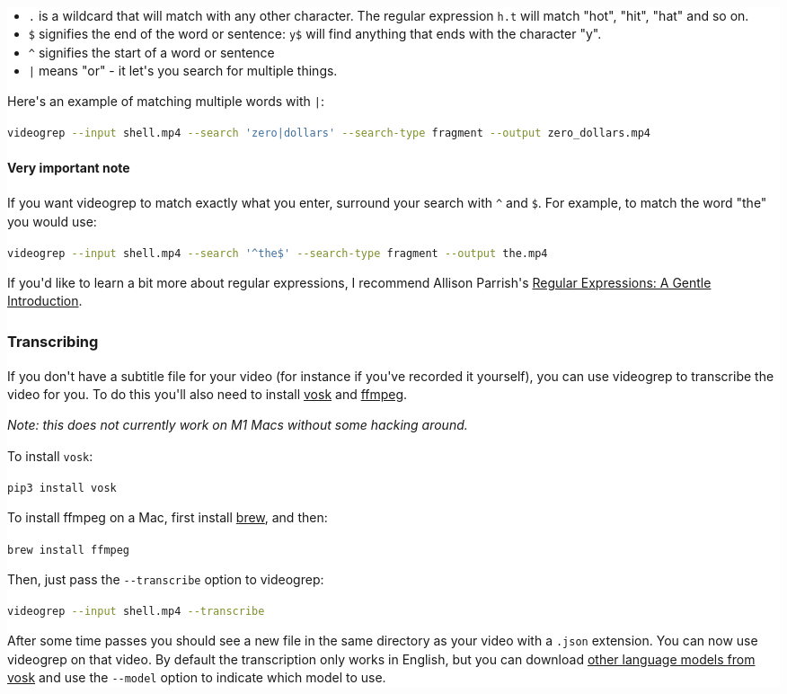 * `.` is a wildcard that will match with any other character. The regular expression `h.t` will match "hot", "hit", "hat" and so on.
* `$` signifies the end of the word or sentence: `y$` will find anything that ends with the character "y".
* `^` signifies the start of a word or sentence
* `|` means "or" - it let's you search for multiple things.

Here's an example of matching multiple words with `|`:

```bash
videogrep --input shell.mp4 --search 'zero|dollars' --search-type fragment --output zero_dollars.mp4
```

#### Very important note

If you want videogrep to match exactly what you enter, surround your search with `^` and `$`. For example, to match the word "the" you would use:


```bash
videogrep --input shell.mp4 --search '^the$' --search-type fragment --output the.mp4
```

If you'd like to learn a bit more about regular expressions, I recommend Allison Parrish's [Regular Expressions: A Gentle Introduction](https://github.com/aparrish/rwet/blob/master/regular-expressions-a-gentle-introduction.ipynb).


### Transcribing

If you don't have a subtitle file for your video (for instance if you've recorded it yourself), you can use videogrep to transcribe the video for you. To do this you'll also need to install [vosk](https://alphacephei.com/vosk/install) and [ffmpeg](https://www.ffmpeg.org/download.html).

*Note: this does not currently work on M1 Macs without some hacking around.*

To install `vosk`:

```bash
pip3 install vosk
```

To install ffmpeg on a Mac, first install [brew](https://brew.sh/), and then:

```bash
brew install ffmpeg
```

Then, just pass the `--transcribe` option to videogrep:

```bash
videogrep --input shell.mp4 --transcribe
```

After some time passes you should see a new file in the same directory as your video with a `.json` extension. You can now use videogrep on that video. By default the transcription only works in English, but you can download [other language models from vosk](https://alphacephei.com/vosk/models) and use the `--model` option to indicate which model to use.

